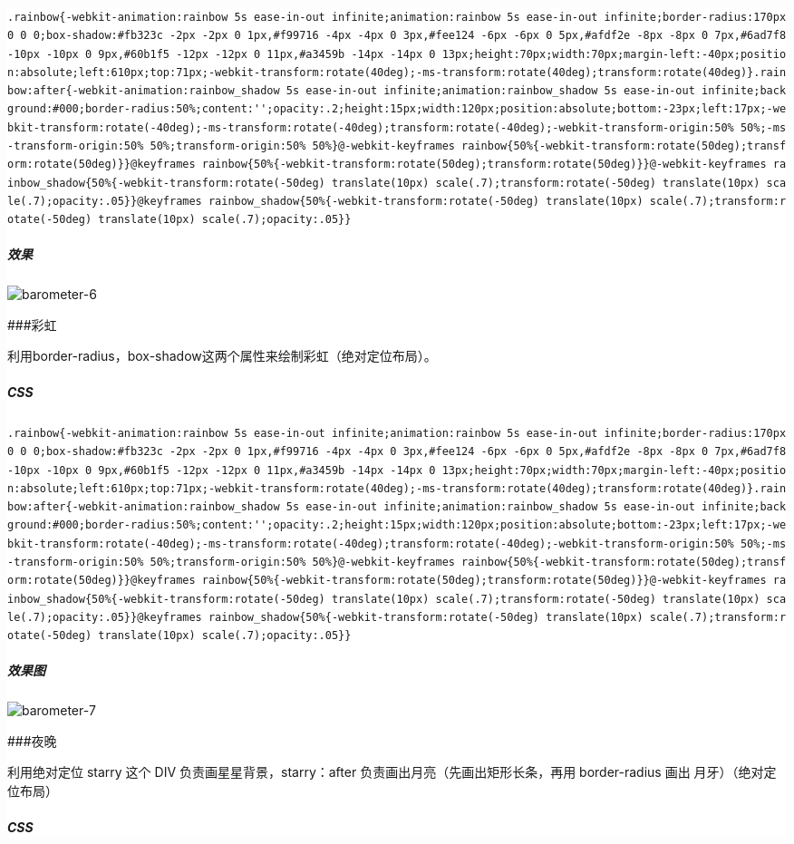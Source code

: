 
    .rainbow{-webkit-animation:rainbow 5s ease-in-out infinite;animation:rainbow 5s ease-in-out infinite;border-radius:170px 0 0 0;box-shadow:#fb323c -2px -2px 0 1px,#f99716 -4px -4px 0 3px,#fee124 -6px -6px 0 5px,#afdf2e -8px -8px 0 7px,#6ad7f8 -10px -10px 0 9px,#60b1f5 -12px -12px 0 11px,#a3459b -14px -14px 0 13px;height:70px;width:70px;margin-left:-40px;position:absolute;left:610px;top:71px;-webkit-transform:rotate(40deg);-ms-transform:rotate(40deg);transform:rotate(40deg)}.rainbow:after{-webkit-animation:rainbow_shadow 5s ease-in-out infinite;animation:rainbow_shadow 5s ease-in-out infinite;background:#000;border-radius:50%;content:'';opacity:.2;height:15px;width:120px;position:absolute;bottom:-23px;left:17px;-webkit-transform:rotate(-40deg);-ms-transform:rotate(-40deg);transform:rotate(-40deg);-webkit-transform-origin:50% 50%;-ms-transform-origin:50% 50%;transform-origin:50% 50%}@-webkit-keyframes rainbow{50%{-webkit-transform:rotate(50deg);transform:rotate(50deg)}}@keyframes rainbow{50%{-webkit-transform:rotate(50deg);transform:rotate(50deg)}}@-webkit-keyframes rainbow_shadow{50%{-webkit-transform:rotate(-50deg) translate(10px) scale(.7);transform:rotate(-50deg) translate(10px) scale(.7);opacity:.05}}@keyframes rainbow_shadow{50%{-webkit-transform:rotate(-50deg) translate(10px) scale(.7);transform:rotate(-50deg) translate(10px) scale(.7);opacity:.05}}
    
##### 效果

![barometer-6](http://i.imgur.com/tOSValr.gif)

###彩虹

利用border-radius，box-shadow这两个属性来绘制彩虹（绝对定位布局）。

##### CSS

    .rainbow{-webkit-animation:rainbow 5s ease-in-out infinite;animation:rainbow 5s ease-in-out infinite;border-radius:170px 0 0 0;box-shadow:#fb323c -2px -2px 0 1px,#f99716 -4px -4px 0 3px,#fee124 -6px -6px 0 5px,#afdf2e -8px -8px 0 7px,#6ad7f8 -10px -10px 0 9px,#60b1f5 -12px -12px 0 11px,#a3459b -14px -14px 0 13px;height:70px;width:70px;margin-left:-40px;position:absolute;left:610px;top:71px;-webkit-transform:rotate(40deg);-ms-transform:rotate(40deg);transform:rotate(40deg)}.rainbow:after{-webkit-animation:rainbow_shadow 5s ease-in-out infinite;animation:rainbow_shadow 5s ease-in-out infinite;background:#000;border-radius:50%;content:'';opacity:.2;height:15px;width:120px;position:absolute;bottom:-23px;left:17px;-webkit-transform:rotate(-40deg);-ms-transform:rotate(-40deg);transform:rotate(-40deg);-webkit-transform-origin:50% 50%;-ms-transform-origin:50% 50%;transform-origin:50% 50%}@-webkit-keyframes rainbow{50%{-webkit-transform:rotate(50deg);transform:rotate(50deg)}}@keyframes rainbow{50%{-webkit-transform:rotate(50deg);transform:rotate(50deg)}}@-webkit-keyframes rainbow_shadow{50%{-webkit-transform:rotate(-50deg) translate(10px) scale(.7);transform:rotate(-50deg) translate(10px) scale(.7);opacity:.05}}@keyframes rainbow_shadow{50%{-webkit-transform:rotate(-50deg) translate(10px) scale(.7);transform:rotate(-50deg) translate(10px) scale(.7);opacity:.05}}



##### 效果图

![barometer-7](http://i.imgur.com/ACATUyP.gif)

###夜晚

利用绝对定位 starry 这个 DIV 负责画星星背景，starry：after 负责画出月亮（先画出矩形长条，再用 border-radius 画出 月牙）（绝对定位布局）

##### CSS